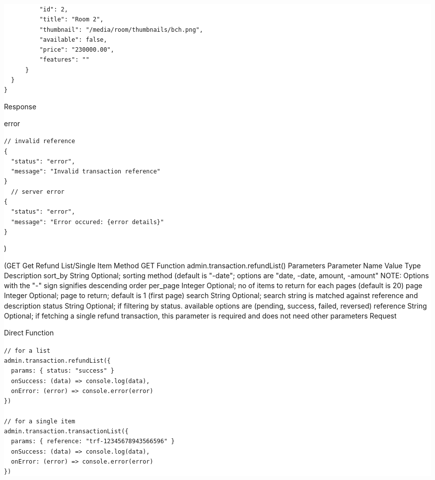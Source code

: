               "id": 2,
              "title": "Room 2",
              "thumbnail": "/media/room/thumbnails/bch.png",
              "available": false,
              "price": "230000.00",
              "features": ""
          }
      }
    }

Response

error



    // invalid reference
    {
      "status": "error",
      "message": "Invalid transaction reference"
    }
      // server error
    {
      "status": "error",
      "message": "Error occured: {error details}"
    }
)

(GET  Get Refund List/Single Item
Method	GET
Function	admin.transaction.refundList()
Parameters
Parameter Name	Value Type	Description
sort_by	String	Optional; sorting method (default is "-date"; options are "date, -date, amount, -amount"
NOTE: Options with the "-" sign signifies descending order
per_page	Integer	Optional; no of items to return for each pages (default is 20)
page	Integer	Optional; page to return; default is 1 (first page)
search	String	Optional; search string is matched against reference and description
status	String	Optional; if filtering by status. available options are (pending, success, failed, reversed)
reference	String	Optional; if fetching a single refund transaction, this parameter is required and does not need other parameters
Request

Direct Function


    // for a list
    admin.transaction.refundList({
      params: { status: "success" }
      onSuccess: (data) => console.log(data),
      onError: (error) => console.error(error)
    })

    // for a single item
    admin.transaction.transactionList({
      params: { reference: "trf-12345678943566596" }
      onSuccess: (data) => console.log(data),
      onError: (error) => console.error(error)
    })
    